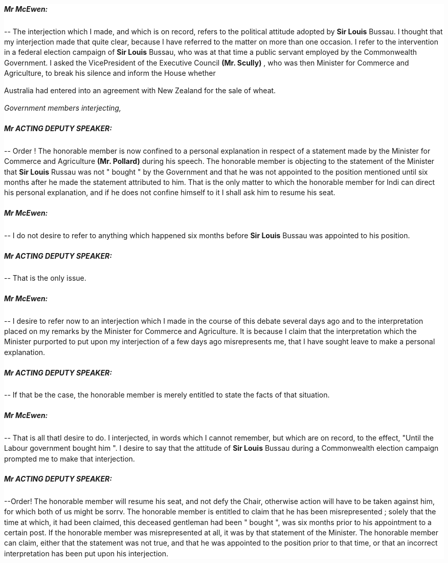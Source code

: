 ##### Mr McEwen:

-- The interjection which I made, and which is on record, refers to the political attitude adopted by  **Sir Louis**  Bussau. I thought that my interjection made that quite clear, because I have referred to the matter on more than one occasion. I refer to the intervention in a federal election campaign of  **Sir Louis**  Bussau, who was at that time a public servant employed by the Commonwealth Government. I asked the VicePresident of the Executive Council  **(Mr. Scully)**  , who was then Minister for Commerce and Agriculture, to break his silence and inform the House whether 

Australia had entered into an agreement with New Zealand for the sale of wheat. 


 *Government members interjecting,* 


##### Mr ACTING DEPUTY SPEAKER:

-- Order ! The honorable member is now confined to a personal explanation in respect of a statement made by the Minister for Commerce and Agriculture  **(Mr. Pollard)**  during his speech. The honorable member is objecting to the statement of the Minister that  **Sir Louis**  Russau was not " bought " by the Government and that he was not appointed to the position mentioned until six months after he made the statement attributed to him. That is the only matter to which the honorable member for Indi can direct his personal explanation, and if he does not confine himself to it I shall ask him to resume his seat. 

##### Mr McEwen:

-- I do not desire to refer to anything which happened six months before  **Sir Louis**  Bussau was appointed to his position. 

##### Mr ACTING DEPUTY SPEAKER:

-- That is the only issue. 

##### Mr McEwen:

-- I desire to refer now to an interjection which I made in the course of this debate several days ago and to the interpretation placed on my remarks by the Minister for Commerce and Agriculture. It is because I claim that the interpretation which the Minister purported to put upon my interjection of a few days ago misrepresents me, that I have sought leave to make a personal explanation. 

##### Mr ACTING DEPUTY SPEAKER:

-- If that be the case, the honorable member is merely entitled to state the facts of that situation. 

##### Mr McEwen:

-- That is all thatI desire to do. I interjected, in words which I cannot remember, but which are on record, to the effect, "Until the Labour government bought him ". I desire to say that the attitude of  **Sir Louis**  Bussau during a Commonwealth election campaign prompted me to make that interjection. 

##### Mr ACTING DEPUTY SPEAKER:

--Order! The honorable member will resume his seat, and not defy the Chair, otherwise action will have to be taken against him, for which both of us might be sorrv. The honorable member is entitled to claim that he has been misrepresented ; solely that the time at which, it had been claimed, this deceased gentleman had been " bought ", was six months prior to his appointment to a certain post. If the honorable member was misrepresented at all, it was by that statement of the Minister. The honorable member can claim, either that the statement was not true, and that he was appointed to the position prior to that time, or that an incorrect interpretation has been put upon his interjection. 
